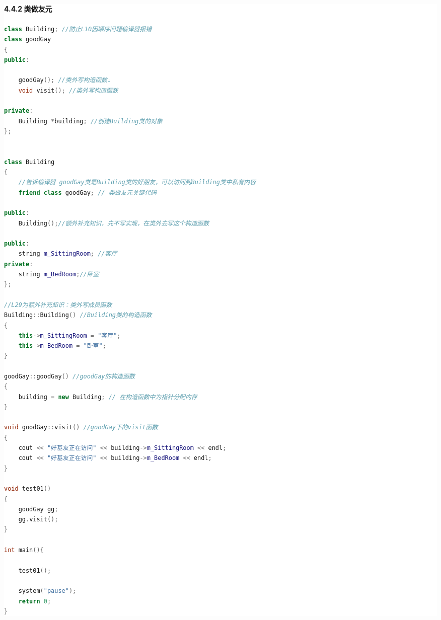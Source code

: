 


#### 4.4.2 类做友元

```C++
class Building; //防止L10因顺序问题编译器报错
class goodGay
{
public:

	goodGay(); //类外写构造函数↓
	void visit(); //类外写构造函数

private:
	Building *building; //创建Building类的对象
};


class Building
{
	//告诉编译器 goodGay类是Building类的好朋友，可以访问到Building类中私有内容
	friend class goodGay; // 类做友元关键代码

public:
	Building();//额外补充知识，先不写实现，在类外去写这个构造函数

public:
	string m_SittingRoom; //客厅
private:
	string m_BedRoom;//卧室
};

//L29为额外补充知识：类外写成员函数
Building::Building() //Building类的构造函数
{
	this->m_SittingRoom = "客厅";
	this->m_BedRoom = "卧室";
}

goodGay::goodGay() //goodGay的构造函数
{
	building = new Building; // 在构造函数中为指针分配内存
}

void goodGay::visit() //goodGay下的visit函数
{
	cout << "好基友正在访问" << building->m_SittingRoom << endl;
	cout << "好基友正在访问" << building->m_BedRoom << endl;
}

void test01()
{
	goodGay gg;
	gg.visit();
}

int main(){

	test01();

	system("pause");
	return 0;
}
```
